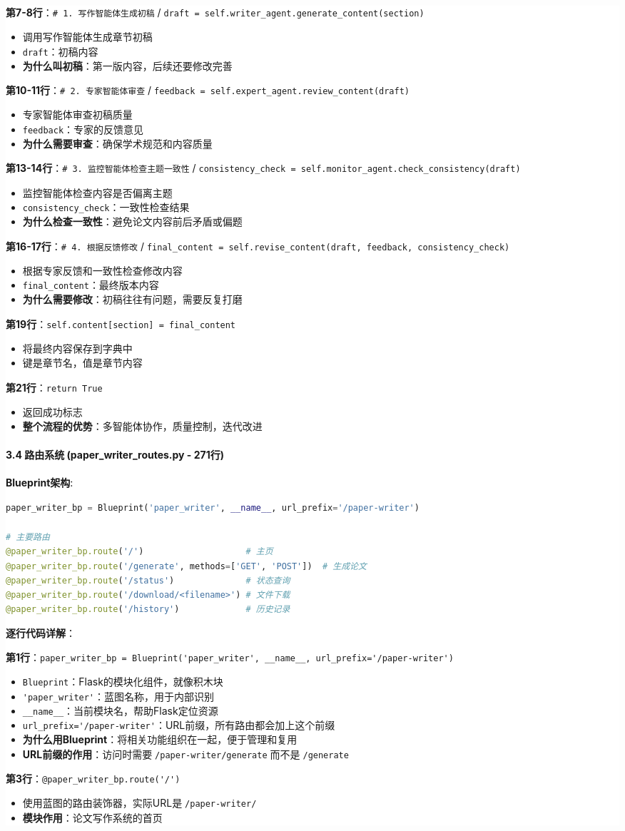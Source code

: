 **第7-8行**：`# 1. 写作智能体生成初稿` / `draft = self.writer_agent.generate_content(section)`
- 调用写作智能体生成章节初稿
- `draft`：初稿内容
- **为什么叫初稿**：第一版内容，后续还要修改完善

**第10-11行**：`# 2. 专家智能体审查` / `feedback = self.expert_agent.review_content(draft)`
- 专家智能体审查初稿质量
- `feedback`：专家的反馈意见
- **为什么需要审查**：确保学术规范和内容质量

**第13-14行**：`# 3. 监控智能体检查主题一致性` / `consistency_check = self.monitor_agent.check_consistency(draft)`
- 监控智能体检查内容是否偏离主题
- `consistency_check`：一致性检查结果
- **为什么检查一致性**：避免论文内容前后矛盾或偏题

**第16-17行**：`# 4. 根据反馈修改` / `final_content = self.revise_content(draft, feedback, consistency_check)`
- 根据专家反馈和一致性检查修改内容
- `final_content`：最终版本内容
- **为什么需要修改**：初稿往往有问题，需要反复打磨

**第19行**：`self.content[section] = final_content`
- 将最终内容保存到字典中
- 键是章节名，值是章节内容

**第21行**：`return True`
- 返回成功标志
- **整个流程的优势**：多智能体协作，质量控制，迭代改进

#### 3.4 路由系统 (paper_writer_routes.py - 271行)

**Blueprint架构**:
```python
paper_writer_bp = Blueprint('paper_writer', __name__, url_prefix='/paper-writer')

# 主要路由
@paper_writer_bp.route('/')                    # 主页
@paper_writer_bp.route('/generate', methods=['GET', 'POST'])  # 生成论文
@paper_writer_bp.route('/status')              # 状态查询
@paper_writer_bp.route('/download/<filename>') # 文件下载
@paper_writer_bp.route('/history')             # 历史记录
```

**逐行代码详解**：

**第1行**：`paper_writer_bp = Blueprint('paper_writer', __name__, url_prefix='/paper-writer')`
- `Blueprint`：Flask的模块化组件，就像积木块
- `'paper_writer'`：蓝图名称，用于内部识别
- `__name__`：当前模块名，帮助Flask定位资源
- `url_prefix='/paper-writer'`：URL前缀，所有路由都会加上这个前缀
- **为什么用Blueprint**：将相关功能组织在一起，便于管理和复用
- **URL前缀的作用**：访问时需要 `/paper-writer/generate` 而不是 `/generate`

**第3行**：`@paper_writer_bp.route('/')`
- 使用蓝图的路由装饰器，实际URL是 `/paper-writer/`
- **模块作用**：论文写作系统的首页
